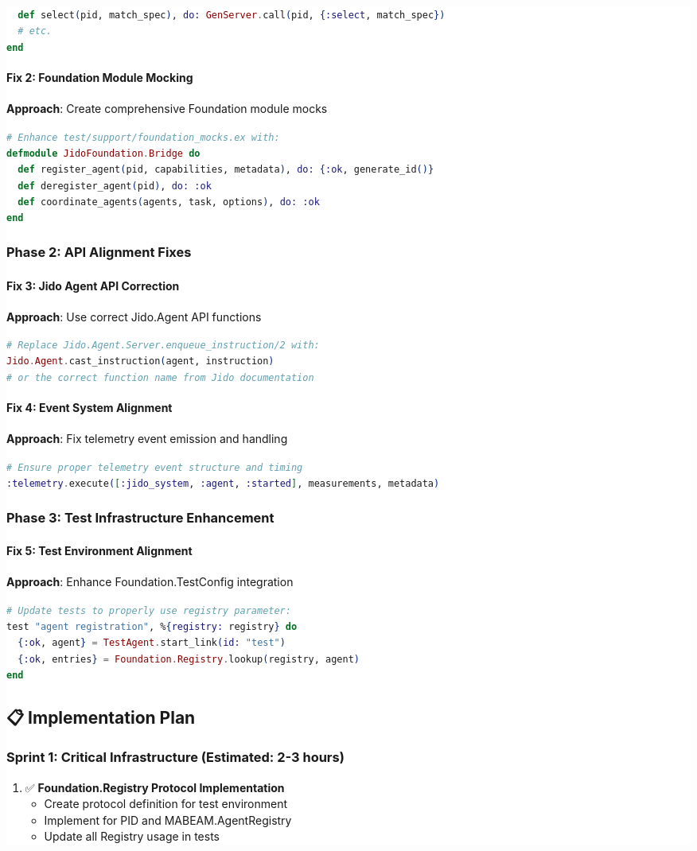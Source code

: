 ```elixir
  def select(pid, match_spec), do: GenServer.call(pid, {:select, match_spec})
  # etc.
end
```

#### **Fix 2: Foundation Module Mocking**
**Approach**: Create comprehensive Foundation module mocks
```elixir
# Enhance test/support/foundation_mocks.ex with:
defmodule JidoFoundation.Bridge do
  def register_agent(pid, capabilities, metadata), do: {:ok, generate_id()}
  def deregister_agent(pid), do: :ok
  def coordinate_agents(agents, task, options), do: :ok
end
```

### **Phase 2: API Alignment Fixes**

#### **Fix 3: Jido Agent API Correction**
**Approach**: Use correct Jido.Agent API functions
```elixir
# Replace Jido.Agent.Server.enqueue_instruction/2 with:
Jido.Agent.cast_instruction(agent, instruction)
# or the correct function name from Jido documentation
```

#### **Fix 4: Event System Alignment**
**Approach**: Fix telemetry event emission and handling
```elixir
# Ensure proper telemetry event structure and timing
:telemetry.execute([:jido_system, :agent, :started], measurements, metadata)
```

### **Phase 3: Test Infrastructure Enhancement**

#### **Fix 5: Test Environment Alignment**
**Approach**: Enhance Foundation.TestConfig integration
```elixir
# Update tests to properly use registry parameter:
test "agent registration", %{registry: registry} do
  {:ok, agent} = TestAgent.start_link(id: "test")
  {:ok, entries} = Foundation.Registry.lookup(registry, agent)
end
```

## 📋 Implementation Plan

### **Sprint 1: Critical Infrastructure (Estimated: 2-3 hours)**
1. ✅ **Foundation.Registry Protocol Implementation**
   - Create protocol definition for test environment
   - Implement for PID and MABEAM.AgentRegistry
   - Update all Registry usage in tests

